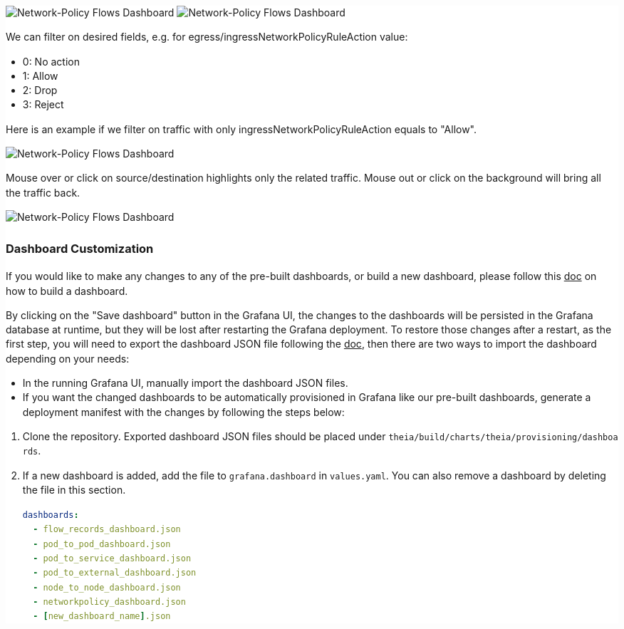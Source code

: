 <img src="https://downloads.antrea.io/static/05232022/flow-visibility-np-0.png" width="900" alt="Network-Policy Flows Dashboard">

<img src="https://downloads.antrea.io/static/05232022/flow-visibility-np-1.png" width="900" alt="Network-Policy Flows Dashboard">

We can filter on desired fields, e.g. for egress/ingressNetworkPolicyRuleAction
value:

- 0: No action
- 1: Allow
- 2: Drop
- 3: Reject

Here is an example if we filter on traffic with only ingressNetworkPolicyRuleAction
equals to "Allow".

<img src="https://downloads.antrea.io/static/05232022/flow-visibility-np-2.png" width="900" alt="Network-Policy Flows Dashboard">

Mouse over or click on source/destination highlights only the related traffic.
Mouse out or click on the background will bring all the traffic back.

<img src="https://downloads.antrea.io/static/05232022/flow-visibility-np-3.png" width="900" alt="Network-Policy Flows Dashboard">

### Dashboard Customization

If you would like to make any changes to any of the pre-built dashboards, or build
a new dashboard, please follow this [doc](https://grafana.com/docs/grafana/latest/dashboards/)
on how to build a dashboard.

By clicking on the "Save dashboard" button in the Grafana UI, the changes to the
dashboards will be persisted in the Grafana database at runtime, but they will be
lost after restarting the Grafana deployment. To restore those changes after a restart,
as the first step, you will need to export the dashboard JSON file following the
[doc](https://grafana.com/docs/grafana/latest/dashboards/export-import/), then there
are two ways to import the dashboard depending on your needs:

- In the running Grafana UI, manually import the dashboard JSON files.
- If you want the changed dashboards to be automatically provisioned in Grafana
like our pre-built dashboards, generate a deployment manifest with the changes by
following the steps below:

1. Clone the repository. Exported dashboard JSON files should be placed under
`theia/build/charts/theia/provisioning/dashboards`.

1. If a new dashboard is added, add the file to `grafana.dashboard` in `values.yaml`.
You can also remove a dashboard by deleting the file in this section.

    ```yaml
    dashboards:
      - flow_records_dashboard.json
      - pod_to_pod_dashboard.json
      - pod_to_service_dashboard.json
      - pod_to_external_dashboard.json
      - node_to_node_dashboard.json
      - networkpolicy_dashboard.json
      - [new_dashboard_name].json
    ```
